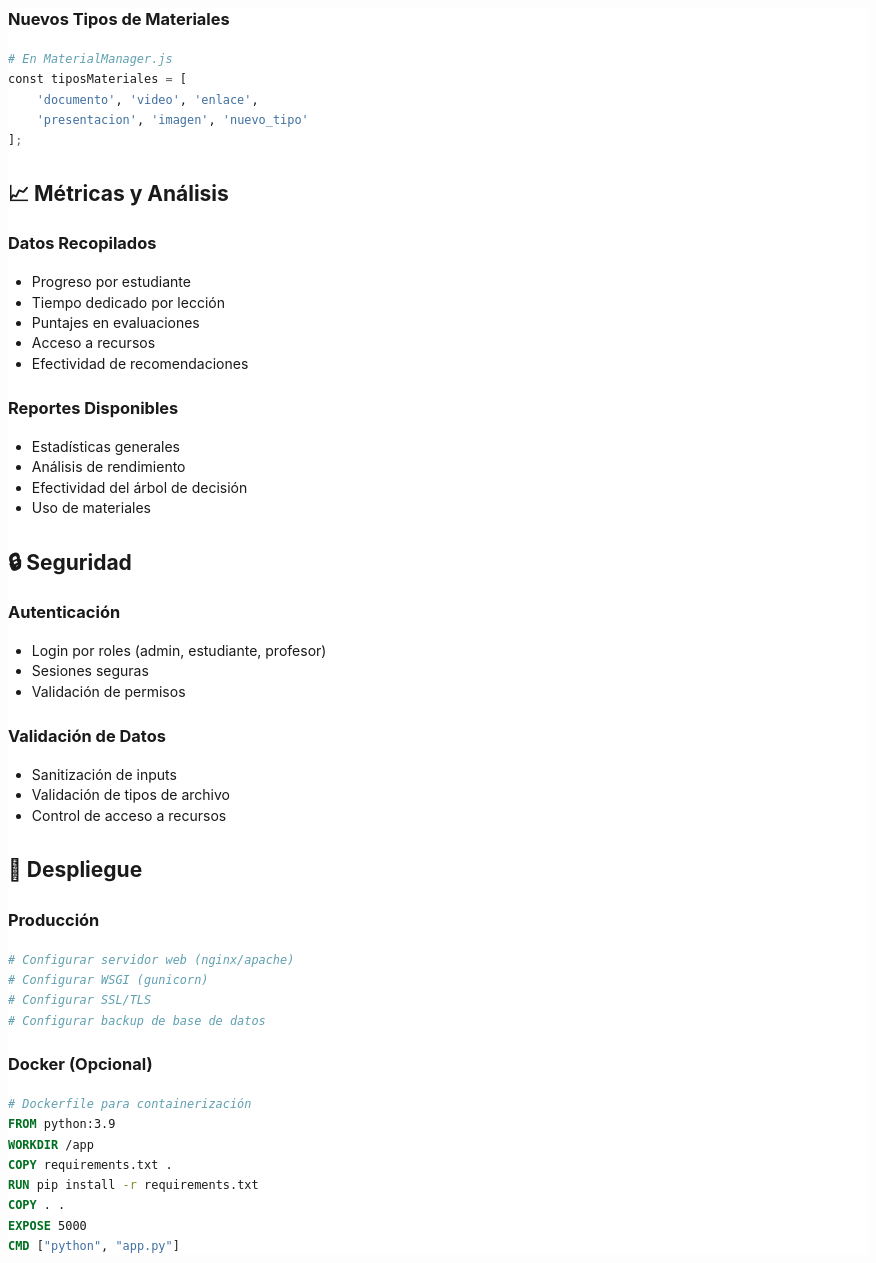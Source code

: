 ### Nuevos Tipos de Materiales
```python
# En MaterialManager.js
const tiposMateriales = [
    'documento', 'video', 'enlace', 
    'presentacion', 'imagen', 'nuevo_tipo'
];
```

## 📈 Métricas y Análisis

### Datos Recopilados
- Progreso por estudiante
- Tiempo dedicado por lección
- Puntajes en evaluaciones
- Acceso a recursos
- Efectividad de recomendaciones

### Reportes Disponibles
- Estadísticas generales
- Análisis de rendimiento
- Efectividad del árbol de decisión
- Uso de materiales

## 🔒 Seguridad

### Autenticación
- Login por roles (admin, estudiante, profesor)
- Sesiones seguras
- Validación de permisos

### Validación de Datos
- Sanitización de inputs
- Validación de tipos de archivo
- Control de acceso a recursos

## 🚀 Despliegue

### Producción
```bash
# Configurar servidor web (nginx/apache)
# Configurar WSGI (gunicorn)
# Configurar SSL/TLS
# Configurar backup de base de datos
```

### Docker (Opcional)
```dockerfile
# Dockerfile para containerización
FROM python:3.9
WORKDIR /app
COPY requirements.txt .
RUN pip install -r requirements.txt
COPY . .
EXPOSE 5000
CMD ["python", "app.py"]
```
